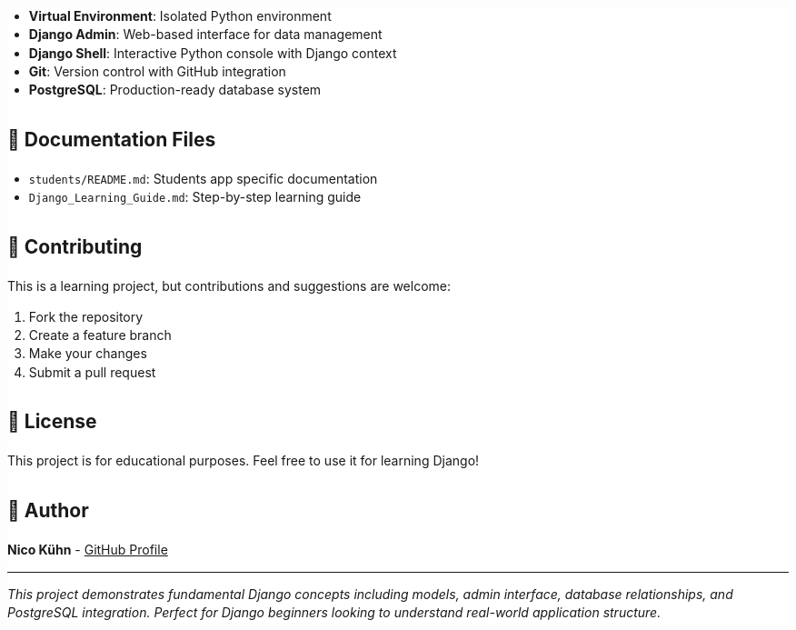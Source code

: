 - **Virtual Environment**: Isolated Python environment
- **Django Admin**: Web-based interface for data management
- **Django Shell**: Interactive Python console with Django context
- **Git**: Version control with GitHub integration
- **PostgreSQL**: Production-ready database system

## 📖 Documentation Files

- `students/README.md`: Students app specific documentation
- `Django_Learning_Guide.md`: Step-by-step learning guide

## 🤝 Contributing

This is a learning project, but contributions and suggestions are welcome:

1. Fork the repository
2. Create a feature branch
3. Make your changes
4. Submit a pull request

## 📄 License

This project is for educational purposes. Feel free to use it for learning Django!

## 👤 Author

**Nico Kühn** - [GitHub Profile](https://github.com/nicokuehn-dci)

---

*This project demonstrates fundamental Django concepts including models, admin interface, database relationships, and PostgreSQL integration. Perfect for Django beginners looking to understand real-world application structure.*
